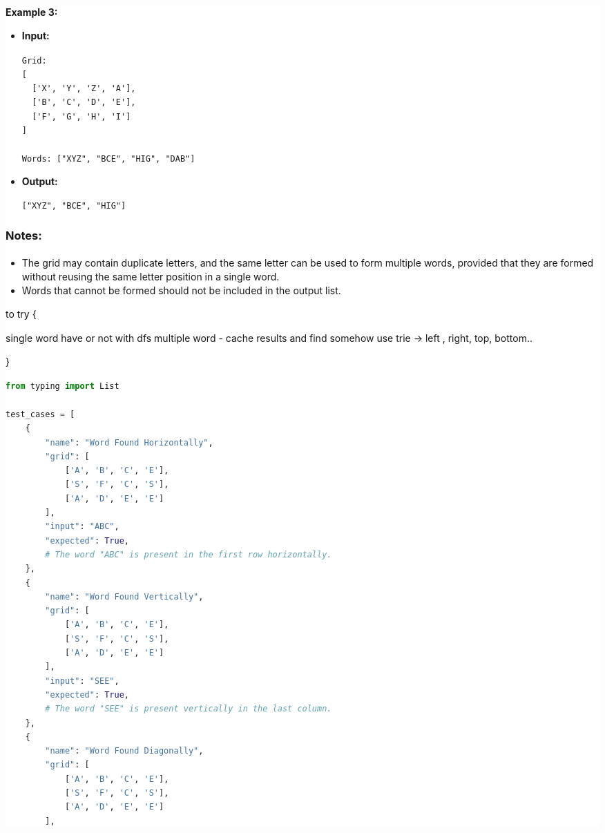 **Example 3:**

- **Input:**
  ```
  Grid:
  [
    ['X', 'Y', 'Z', 'A'],
    ['B', 'C', 'D', 'E'],
    ['F', 'G', 'H', 'I']
  ]
  
  Words: ["XYZ", "BCE", "HIG", "DAB"]
  ```

- **Output:**
  ```
  ["XYZ", "BCE", "HIG"]
  ```

### Notes:
- The grid may contain duplicate letters, and the same letter can be used to form multiple words, provided that they are formed without reusing the same letter position in a single word.
- Words that cannot be formed should not be included in the output list.





to try {

single word have or not with dfs
multiple word - cache results and find somehow
use trie -> left , right, top, bottom.. 

}

```python
from typing import List

test_cases = [
    {
        "name": "Word Found Horizontally",
        "grid": [
            ['A', 'B', 'C', 'E'],
            ['S', 'F', 'C', 'S'],
            ['A', 'D', 'E', 'E']
        ],
        "input": "ABC",
        "expected": True,
        # The word "ABC" is present in the first row horizontally.
    },
    {
        "name": "Word Found Vertically",
        "grid": [
            ['A', 'B', 'C', 'E'],
            ['S', 'F', 'C', 'S'],
            ['A', 'D', 'E', 'E']
        ],
        "input": "SEE",
        "expected": True,
        # The word "SEE" is present vertically in the last column.
    },
    {
        "name": "Word Found Diagonally",
        "grid": [
            ['A', 'B', 'C', 'E'],
            ['S', 'F', 'C', 'S'],
            ['A', 'D', 'E', 'E']
        ],
```